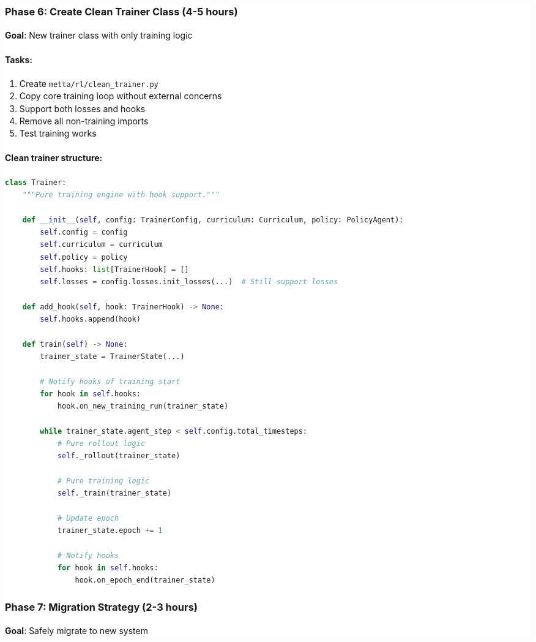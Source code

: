 ```python
```

### Phase 6: Create Clean Trainer Class (4-5 hours)
**Goal**: New trainer class with only training logic

#### Tasks:
1. Create `metta/rl/clean_trainer.py`
2. Copy core training loop without external concerns
3. Support both losses and hooks
4. Remove all non-training imports
5. Test training works

#### Clean trainer structure:
```python
class Trainer:
    """Pure training engine with hook support."""
    
    def __init__(self, config: TrainerConfig, curriculum: Curriculum, policy: PolicyAgent):
        self.config = config
        self.curriculum = curriculum
        self.policy = policy
        self.hooks: list[TrainerHook] = []
        self.losses = config.losses.init_losses(...)  # Still support losses
        
    def add_hook(self, hook: TrainerHook) -> None:
        self.hooks.append(hook)
    
    def train(self) -> None:
        trainer_state = TrainerState(...)
        
        # Notify hooks of training start
        for hook in self.hooks:
            hook.on_new_training_run(trainer_state)
        
        while trainer_state.agent_step < self.config.total_timesteps:
            # Pure rollout logic
            self._rollout(trainer_state)
            
            # Pure training logic  
            self._train(trainer_state)
            
            # Update epoch
            trainer_state.epoch += 1
            
            # Notify hooks
            for hook in self.hooks:
                hook.on_epoch_end(trainer_state)
```

### Phase 7: Migration Strategy (2-3 hours)
**Goal**: Safely migrate to new system
